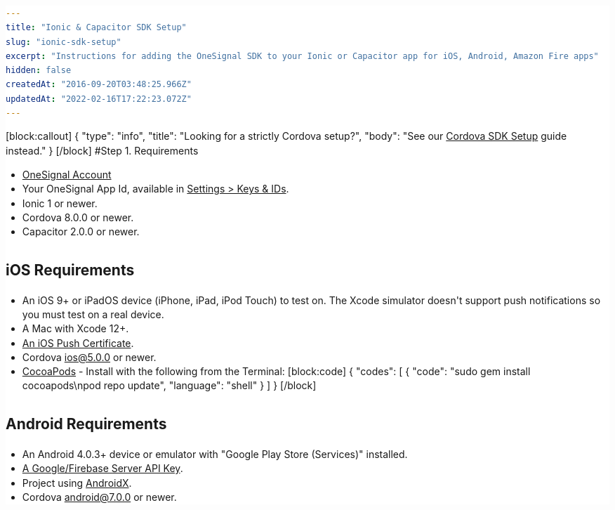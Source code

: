 ```yaml
---
title: "Ionic & Capacitor SDK Setup"
slug: "ionic-sdk-setup"
excerpt: "Instructions for adding the OneSignal SDK to your Ionic or Capacitor app for iOS, Android, Amazon Fire apps"
hidden: false
createdAt: "2016-09-20T03:48:25.966Z"
updatedAt: "2022-02-16T17:22:23.072Z"
---
```

[block:callout]
{
  "type": "info",
  "title": "Looking for a strictly Cordova setup?",
  "body": "See our [Cordova SDK Setup](doc:cordova-sdk-setup) guide instead."
}
[/block]
#Step 1. Requirements
* <a href="https://onesignal.com" target="_blank">OneSignal Account</a>
* Your OneSignal App Id, available in <a href="https://documentation.onesignal.com/docs/accounts-and-keys" target="_blank">Settings > Keys & IDs</a>.
* Ionic 1 or newer.
* Cordova 8.0.0 or newer.
* Capacitor 2.0.0 or newer.

## iOS Requirements
* An iOS 9+ or iPadOS device (iPhone, iPad, iPod Touch) to test on. The Xcode simulator doesn't support push notifications so you must test on a real device.
* A Mac with Xcode 12+.
* <a href="https://documentation.onesignal.com/docs/generate-an-ios-push-certificate" target="_blank">An iOS Push Certificate</a>.
* Cordova ios@5.0.0 or newer.
* [CocoaPods](https://cocoapods.org/) - Install with the following from the Terminal:
[block:code]
{
  "codes": [
    {
      "code": "sudo gem install cocoapods\npod repo update",
      "language": "shell"
    }
  ]
}
[/block]
## Android Requirements
* An Android 4.0.3+ device or emulator with "Google Play Store (Services)" installed.
* <a href="https://documentation.onesignal.com/docs/generate-a-google-server-api-key" target="_blank">A Google/Firebase Server API Key</a>.
* Project using <a href="https://developer.android.com/jetpack/androidx/migrate" target="_blank">AndroidX</a>.
* Cordova android@7.0.0 or newer.
